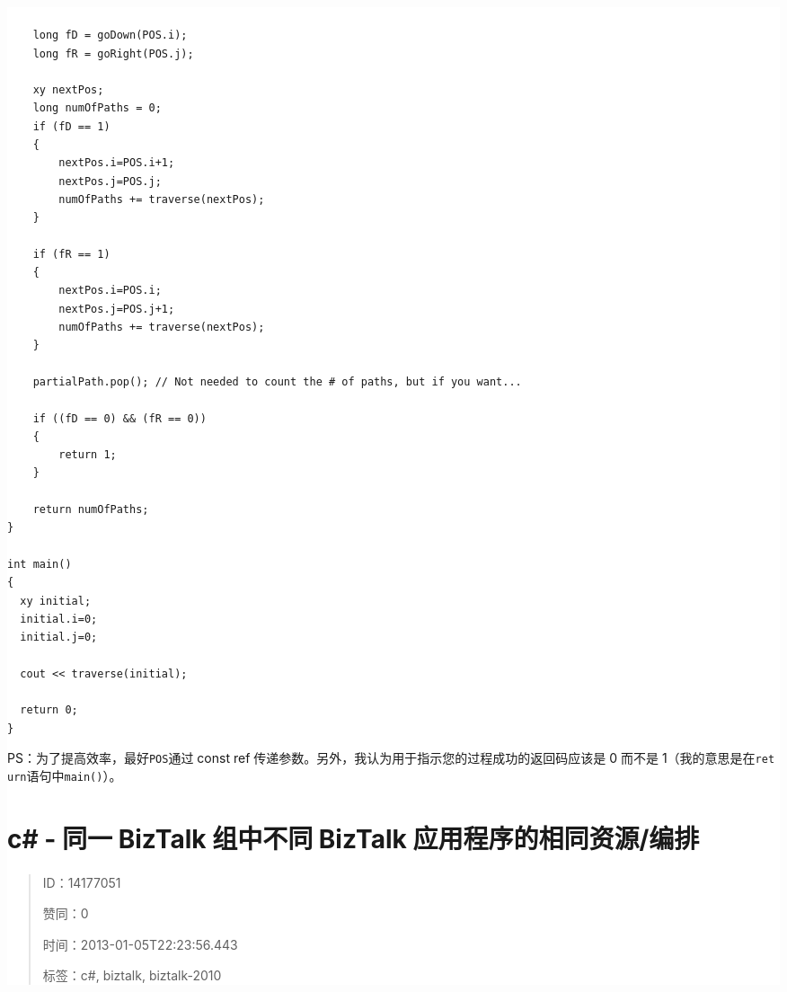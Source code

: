 ```

    long fD = goDown(POS.i);
    long fR = goRight(POS.j);

    xy nextPos;
    long numOfPaths = 0;
    if (fD == 1)
    {
        nextPos.i=POS.i+1;
        nextPos.j=POS.j;
        numOfPaths += traverse(nextPos);
    }

    if (fR == 1)
    {
        nextPos.i=POS.i;
        nextPos.j=POS.j+1;
        numOfPaths += traverse(nextPos);
    }

    partialPath.pop(); // Not needed to count the # of paths, but if you want...

    if ((fD == 0) && (fR == 0))
    {
        return 1;
    }

    return numOfPaths;
}

int main()
{
  xy initial;
  initial.i=0;
  initial.j=0;

  cout << traverse(initial);

  return 0;
} 
```

PS：为了提高效率，最好`POS`通过 const ref 传递参数。另外，我认为用于指示您的过程成功的返回码应该是 0 而不是 1（我的意思是在`return`语句中`main()`）。

# c# - 同一 BizTalk 组中不同 BizTalk 应用程序的相同资源/编排

> ID：14177051
> 
> 赞同：0
> 
> 时间：2013-01-05T22:23:56.443
> 
> 标签：c#, biztalk, biztalk-2010
